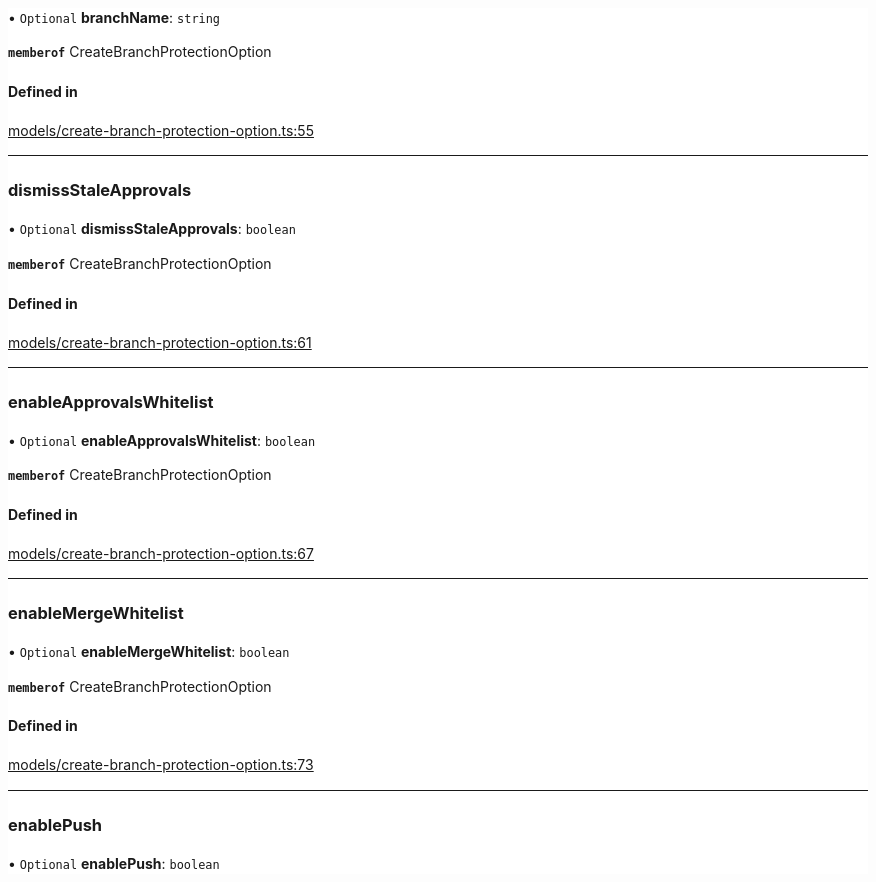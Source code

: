 • `Optional` **branchName**: `string`

**`memberof`** CreateBranchProtectionOption

#### Defined in

[models/create-branch-protection-option.ts:55](https://github.com/unfoldingWord/dcs-js/blob/c677a54/models/create-branch-protection-option.ts#L55)

___

### <a id="dismissstaleapprovals" name="dismissstaleapprovals"></a> dismissStaleApprovals

• `Optional` **dismissStaleApprovals**: `boolean`

**`memberof`** CreateBranchProtectionOption

#### Defined in

[models/create-branch-protection-option.ts:61](https://github.com/unfoldingWord/dcs-js/blob/c677a54/models/create-branch-protection-option.ts#L61)

___

### <a id="enableapprovalswhitelist" name="enableapprovalswhitelist"></a> enableApprovalsWhitelist

• `Optional` **enableApprovalsWhitelist**: `boolean`

**`memberof`** CreateBranchProtectionOption

#### Defined in

[models/create-branch-protection-option.ts:67](https://github.com/unfoldingWord/dcs-js/blob/c677a54/models/create-branch-protection-option.ts#L67)

___

### <a id="enablemergewhitelist" name="enablemergewhitelist"></a> enableMergeWhitelist

• `Optional` **enableMergeWhitelist**: `boolean`

**`memberof`** CreateBranchProtectionOption

#### Defined in

[models/create-branch-protection-option.ts:73](https://github.com/unfoldingWord/dcs-js/blob/c677a54/models/create-branch-protection-option.ts#L73)

___

### <a id="enablepush" name="enablepush"></a> enablePush

• `Optional` **enablePush**: `boolean`
